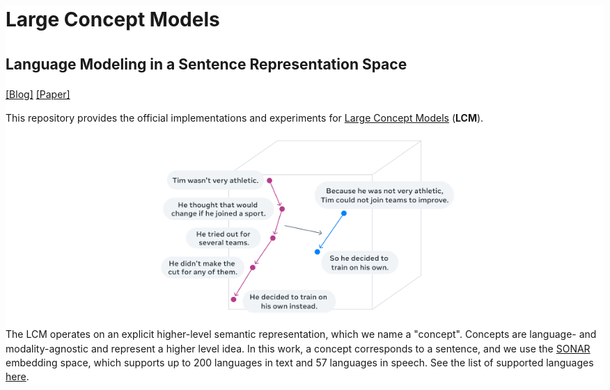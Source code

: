 # Large Concept Models
## Language Modeling in a Sentence Representation Space

[[Blog]](https://ai.meta.com/blog/meta-fair-updates-agents-robustness-safety-architecture/) [[Paper]](https://ai.meta.com/research/publications/large-concept-models-language-modeling-in-a-sentence-representation-space/)

This repository provides the official implementations and experiments for [Large Concept Models](https://ai.meta.com/research/publications/large-concept-models-language-modeling-in-a-sentence-representation-space/) (**LCM**).

<p align="center">
<img src="space.svg" width="50%">
</p>



The LCM operates on an explicit higher-level semantic representation,
which we name a "concept". Concepts are language- and modality-agnostic and represent a higher
level idea. In this work, a concept corresponds to a sentence, and we use the [SONAR](https://github.com/facebookresearch/SONAR)
embedding space, which supports up to 200 languages in text and 57 languages in speech. See the list of supported languages [here](https://github.com/facebookresearch/SONAR?tab=readme-ov-file#supported-languages-and-download-links).
